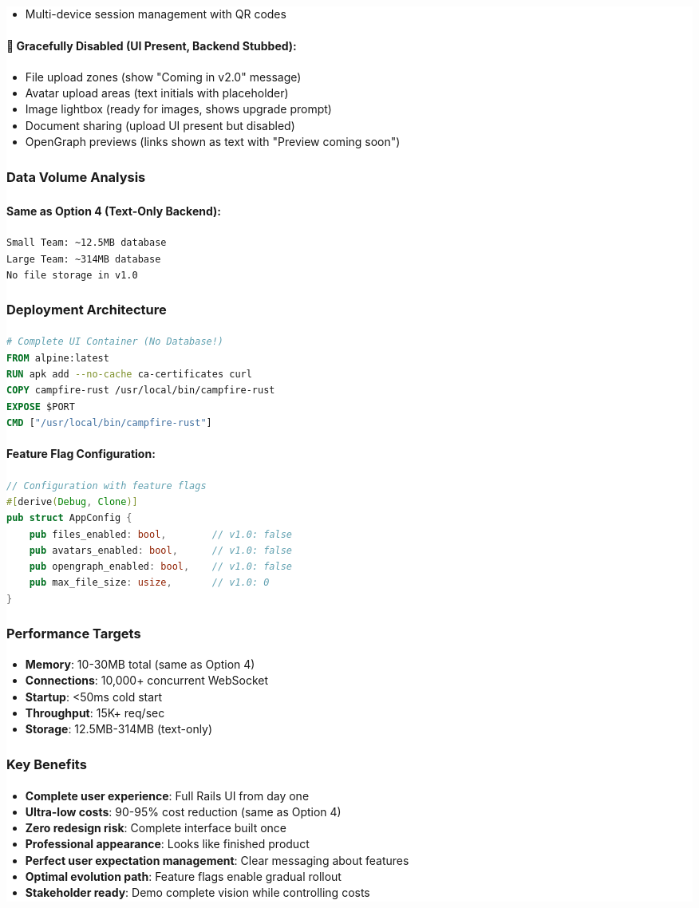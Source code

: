 - Multi-device session management with QR codes

#### 🚧 **Gracefully Disabled (UI Present, Backend Stubbed):**
- File upload zones (show "Coming in v2.0" message)
- Avatar upload areas (text initials with placeholder)
- Image lightbox (ready for images, shows upgrade prompt)
- Document sharing (upload UI present but disabled)
- OpenGraph previews (links shown as text with "Preview coming soon")

### Data Volume Analysis
#### Same as Option 4 (Text-Only Backend):
```
Small Team: ~12.5MB database
Large Team: ~314MB database
No file storage in v1.0
```

### Deployment Architecture
```dockerfile
# Complete UI Container (No Database!)
FROM alpine:latest
RUN apk add --no-cache ca-certificates curl
COPY campfire-rust /usr/local/bin/campfire-rust
EXPOSE $PORT
CMD ["/usr/local/bin/campfire-rust"]
```

#### Feature Flag Configuration:
```rust
// Configuration with feature flags
#[derive(Debug, Clone)]
pub struct AppConfig {
    pub files_enabled: bool,        // v1.0: false
    pub avatars_enabled: bool,      // v1.0: false
    pub opengraph_enabled: bool,    // v1.0: false
    pub max_file_size: usize,       // v1.0: 0
}
```

### Performance Targets
- **Memory**: 10-30MB total (same as Option 4)
- **Connections**: 10,000+ concurrent WebSocket
- **Startup**: <50ms cold start
- **Throughput**: 15K+ req/sec
- **Storage**: 12.5MB-314MB (text-only)

### Key Benefits
- **Complete user experience**: Full Rails UI from day one
- **Ultra-low costs**: 90-95% cost reduction (same as Option 4)
- **Zero redesign risk**: Complete interface built once
- **Professional appearance**: Looks like finished product
- **Perfect user expectation management**: Clear messaging about features
- **Optimal evolution path**: Feature flags enable gradual rollout
- **Stakeholder ready**: Demo complete vision while controlling costs
